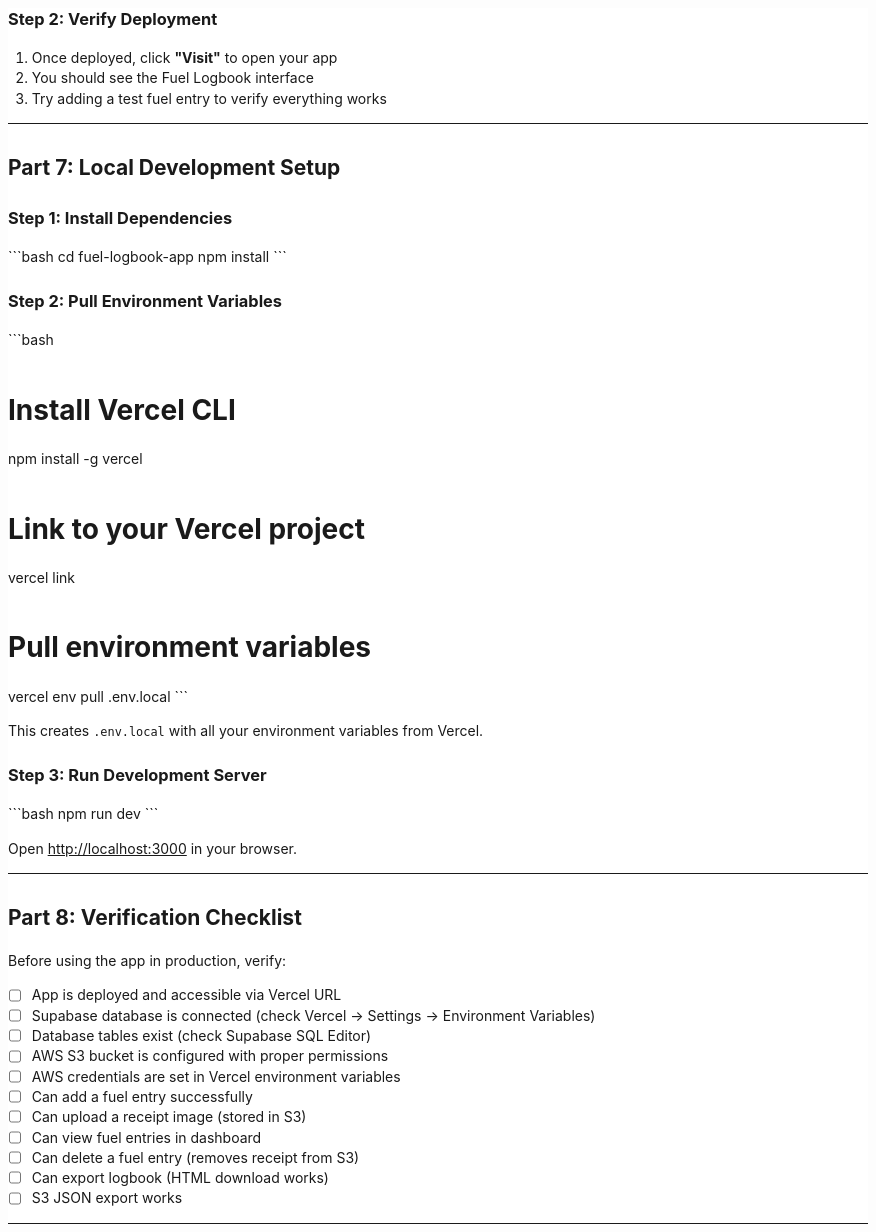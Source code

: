 ### Step 2: Verify Deployment

1. Once deployed, click **"Visit"** to open your app
2. You should see the Fuel Logbook interface
3. Try adding a test fuel entry to verify everything works

---

## Part 7: Local Development Setup

### Step 1: Install Dependencies

\`\`\`bash
cd fuel-logbook-app
npm install
\`\`\`

### Step 2: Pull Environment Variables

\`\`\`bash
# Install Vercel CLI
npm install -g vercel

# Link to your Vercel project
vercel link

# Pull environment variables
vercel env pull .env.local
\`\`\`

This creates `.env.local` with all your environment variables from Vercel.

### Step 3: Run Development Server

\`\`\`bash
npm run dev
\`\`\`

Open [http://localhost:3000](http://localhost:3000) in your browser.

---

## Part 8: Verification Checklist

Before using the app in production, verify:

- [ ] App is deployed and accessible via Vercel URL
- [ ] Supabase database is connected (check Vercel → Settings → Environment Variables)
- [ ] Database tables exist (check Supabase SQL Editor)
- [ ] AWS S3 bucket is configured with proper permissions
- [ ] AWS credentials are set in Vercel environment variables
- [ ] Can add a fuel entry successfully
- [ ] Can upload a receipt image (stored in S3)
- [ ] Can view fuel entries in dashboard
- [ ] Can delete a fuel entry (removes receipt from S3)
- [ ] Can export logbook (HTML download works)
- [ ] S3 JSON export works

---